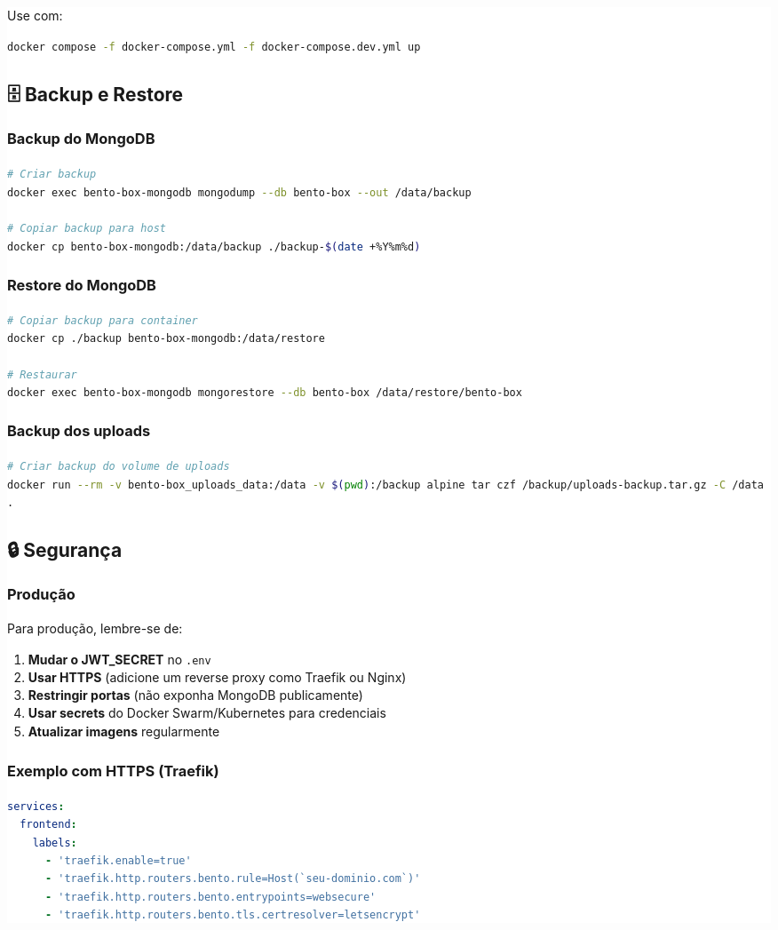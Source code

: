 Use com:

```bash
docker compose -f docker-compose.yml -f docker-compose.dev.yml up
```

## 🗄️ Backup e Restore

### Backup do MongoDB

```bash
# Criar backup
docker exec bento-box-mongodb mongodump --db bento-box --out /data/backup

# Copiar backup para host
docker cp bento-box-mongodb:/data/backup ./backup-$(date +%Y%m%d)
```

### Restore do MongoDB

```bash
# Copiar backup para container
docker cp ./backup bento-box-mongodb:/data/restore

# Restaurar
docker exec bento-box-mongodb mongorestore --db bento-box /data/restore/bento-box
```

### Backup dos uploads

```bash
# Criar backup do volume de uploads
docker run --rm -v bento-box_uploads_data:/data -v $(pwd):/backup alpine tar czf /backup/uploads-backup.tar.gz -C /data .
```

## 🔒 Segurança

### Produção

Para produção, lembre-se de:

1. **Mudar o JWT_SECRET** no `.env`
2. **Usar HTTPS** (adicione um reverse proxy como Traefik ou Nginx)
3. **Restringir portas** (não exponha MongoDB publicamente)
4. **Usar secrets** do Docker Swarm/Kubernetes para credenciais
5. **Atualizar imagens** regularmente

### Exemplo com HTTPS (Traefik)

```yaml
services:
  frontend:
    labels:
      - 'traefik.enable=true'
      - 'traefik.http.routers.bento.rule=Host(`seu-dominio.com`)'
      - 'traefik.http.routers.bento.entrypoints=websecure'
      - 'traefik.http.routers.bento.tls.certresolver=letsencrypt'
```
